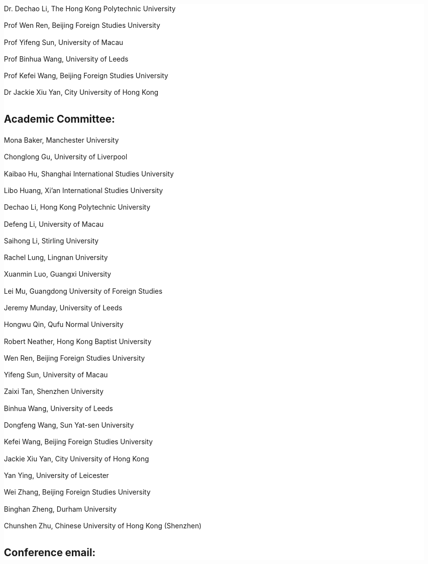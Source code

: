 Dr. Dechao Li, The Hong Kong Polytechnic University

Prof Wen Ren, Beijing Foreign Studies University

Prof Yifeng Sun, University of Macau

Prof Binhua Wang, University of Leeds

Prof Kefei Wang, Beijing Foreign Studies University

Dr Jackie Xiu Yan, City University of Hong Kong

## Academic Committee:

Mona Baker, Manchester University

Chonglong Gu, University of Liverpool

Kaibao Hu, Shanghai International Studies University

Libo Huang, Xi’an International Studies University

Dechao Li, Hong Kong Polytechnic University

Defeng Li, University of Macau

Saihong Li, Stirling University

Rachel Lung, Lingnan University

Xuanmin Luo, Guangxi University

Lei Mu, Guangdong University of Foreign Studies

Jeremy Munday, University of Leeds

Hongwu Qin, Qufu Normal University

Robert Neather, Hong Kong Baptist University

Wen Ren, Beijing Foreign Studies University

Yifeng Sun, University of Macau

Zaixi Tan, Shenzhen University

Binhua Wang, University of Leeds

Dongfeng Wang, Sun Yat-sen University

Kefei Wang, Beijing Foreign Studies University

Jackie Xiu Yan, City University of Hong Kong

Yan Ying, University of Leicester

Wei Zhang, Beijing Foreign Studies University

Binghan Zheng, Durham University

Chunshen Zhu, Chinese University of Hong Kong (Shenzhen)

## Conference email:
